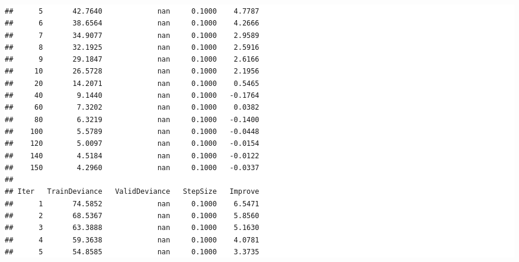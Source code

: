     ##      5       42.7640             nan     0.1000    4.7787
    ##      6       38.6564             nan     0.1000    4.2666
    ##      7       34.9077             nan     0.1000    2.9589
    ##      8       32.1925             nan     0.1000    2.5916
    ##      9       29.1847             nan     0.1000    2.6166
    ##     10       26.5728             nan     0.1000    2.1956
    ##     20       14.2071             nan     0.1000    0.5465
    ##     40        9.1440             nan     0.1000   -0.1764
    ##     60        7.3202             nan     0.1000    0.0382
    ##     80        6.3219             nan     0.1000   -0.1400
    ##    100        5.5789             nan     0.1000   -0.0448
    ##    120        5.0097             nan     0.1000   -0.0154
    ##    140        4.5184             nan     0.1000   -0.0122
    ##    150        4.2960             nan     0.1000   -0.0337
    ## 
    ## Iter   TrainDeviance   ValidDeviance   StepSize   Improve
    ##      1       74.5852             nan     0.1000    6.5471
    ##      2       68.5367             nan     0.1000    5.8560
    ##      3       63.3888             nan     0.1000    5.1630
    ##      4       59.3638             nan     0.1000    4.0781
    ##      5       54.8585             nan     0.1000    3.3735